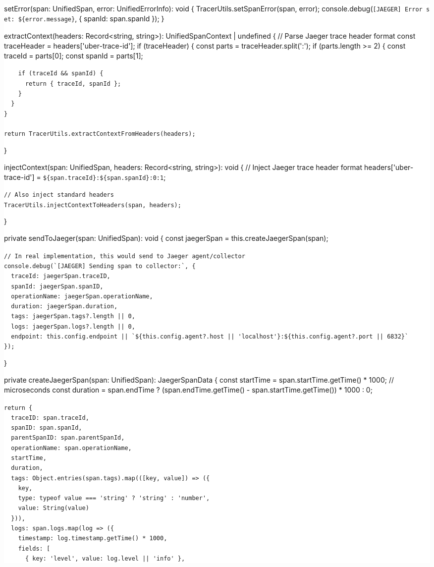   setError(span: UnifiedSpan, error: UnifiedErrorInfo): void {
    TracerUtils.setSpanError(span, error);
    console.debug(`[JAEGER] Error set: ${error.message}`, { spanId: span.spanId });
  }

  extractContext(headers: Record<string, string>): UnifiedSpanContext | undefined {
    // Parse Jaeger trace header format
    const traceHeader = headers['uber-trace-id'];
    if (traceHeader) {
      const parts = traceHeader.split(':');
      if (parts.length >= 2) {
        const traceId = parts[0];
        const spanId = parts[1];
        
        if (traceId && spanId) {
          return { traceId, spanId };
        }
      }
    }
    
    return TracerUtils.extractContextFromHeaders(headers);
  }

  injectContext(span: UnifiedSpan, headers: Record<string, string>): void {
    // Inject Jaeger trace header format
    headers['uber-trace-id'] = `${span.traceId}:${span.spanId}:0:1`;
    
    // Also inject standard headers
    TracerUtils.injectContextToHeaders(span, headers);
  }

  private sendToJaeger(span: UnifiedSpan): void {
    const jaegerSpan = this.createJaegerSpan(span);
    
    // In real implementation, this would send to Jaeger agent/collector
    console.debug(`[JAEGER] Sending span to collector:`, {
      traceId: jaegerSpan.traceID,
      spanId: jaegerSpan.spanID,
      operationName: jaegerSpan.operationName,
      duration: jaegerSpan.duration,
      tags: jaegerSpan.tags?.length || 0,
      logs: jaegerSpan.logs?.length || 0,
      endpoint: this.config.endpoint || `${this.config.agent?.host || 'localhost'}:${this.config.agent?.port || 6832}`
    });
  }

  private createJaegerSpan(span: UnifiedSpan): JaegerSpanData {
    const startTime = span.startTime.getTime() * 1000; // microseconds
    const duration = span.endTime ? 
      (span.endTime.getTime() - span.startTime.getTime()) * 1000 : 0;
    
    return {
      traceID: span.traceId,
      spanID: span.spanId,
      parentSpanID: span.parentSpanId,
      operationName: span.operationName,
      startTime,
      duration,
      tags: Object.entries(span.tags).map(([key, value]) => ({
        key,
        type: typeof value === 'string' ? 'string' : 'number',
        value: String(value)
      })),
      logs: span.logs.map(log => ({
        timestamp: log.timestamp.getTime() * 1000,
        fields: [
          { key: 'level', value: log.level || 'info' },

  [key: string]: string;
  [key: string]: unknown;